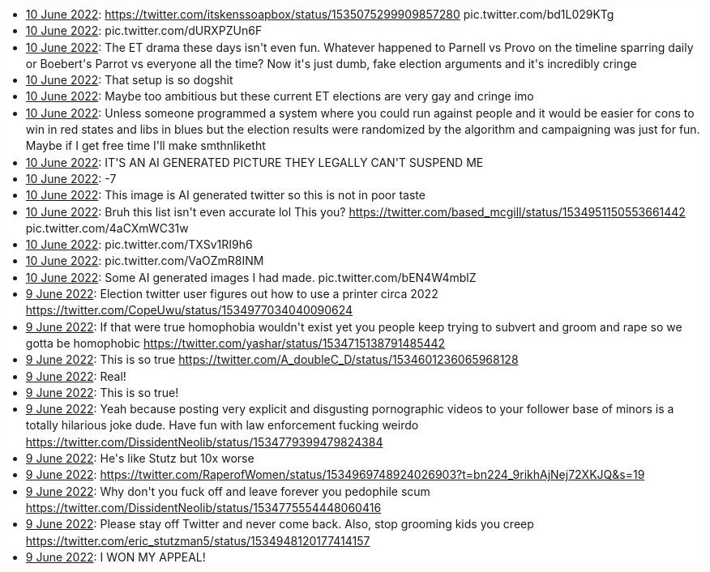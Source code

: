 * [10 June 2022](https://web.archive.org/web/20220610065003/https://twitter.com/RaperofWomen/status/1535152051084218368): https://twitter.com/itskenssoapbox/status/1535075299909857280  pic.twitter.com/bd1L029KTg 
* [10 June 2022](https://web.archive.org/web/20220610064807/https://twitter.com/RaperofWomen/status/1535151687266144257): pic.twitter.com/dURXPZUn6F 
* [10 June 2022](https://web.archive.org/web/20220610064030/https://twitter.com/RaperofWomen/status/1535149794775248898): The ET drama these days isn't even fun. Whatever happened to Parnell vs Provo on the timeline sparring daily or Boebert's Parrot vs everyone all the time? Now it's just dumb, fake election arguments and it's incredibly cringe 
* [10 June 2022](https://web.archive.org/web/20220610063656/https://twitter.com/RaperofWomen/status/1535148954639339520): That setup is so dogshit 
* [10 June 2022](https://web.archive.org/web/20220610063101/https://twitter.com/RaperofWomen/status/1535147360673751042): Maybe too ambitious but these current ET elections are very gay and cringe imo 
* [10 June 2022](https://web.archive.org/web/20220610062959/https://twitter.com/RaperofWomen/status/1535147163663089665): Unless someone programmed a system where you could run against people and it would be easier for cons to win in red states and libs in blues but the election results were randomized by the algorithm and campaigning was just for fun. Maybe if I get free time I'll make smthnliketht 
* [10 June 2022](https://web.archive.org/web/20220610062624/https://twitter.com/RaperofWomen/status/1535146157038608388): IT'S AN AI GENERATED PICTURE THEY LEGALLY CAN'T SUSPEND ME 
* [10 June 2022](https://web.archive.org/web/20220610062004/https://twitter.com/RaperofWomen/status/1535144711031341056): -7 
* [10 June 2022](https://web.archive.org/web/20220610062003/https://twitter.com/RaperofWomen/status/1535144630110527488): This image is AI generated twitter so this is not in poor taste 
* [10 June 2022](https://web.archive.org/web/20220610061807/https://twitter.com/RaperofWomen/status/1535144135329456128): Bruh this list isn't even accurate lol  This you?  https://twitter.com/based_mcgill/status/1534951150553661442  pic.twitter.com/4aCXmWC31w 
* [10 June 2022](https://web.archive.org/web/20220610060555/https://twitter.com/RaperofWomen/status/1535141103539826688): pic.twitter.com/TXSv1RI9h6 
* [10 June 2022](https://web.archive.org/web/20220610060555/https://twitter.com/RaperofWomen/status/1535141103539826688): pic.twitter.com/VaOZmR8INM 
* [10 June 2022](https://web.archive.org/web/20220610060555/https://twitter.com/RaperofWomen/status/1535141103539826688): Some AI generated images I had made. pic.twitter.com/bEN4W4mblZ 
* [ 9 June 2022](https://web.archive.org/web/20220609191609/https://twitter.com/RaperofWomen/status/1534977495614861317): Election twitter user figures out how to use a printer circa 2022 https://twitter.com/CopeUwu/status/1534977034040090624 
* [ 9 June 2022](https://web.archive.org/web/20220609191254/https://twitter.com/RaperofWomen/status/1534976598436462595): If that were true homophobia wouldn't exist yet you people keep trying to subvert and groom and rape so we gotta be homophobic https://twitter.com/yashar/status/1534715138791485442 
* [ 9 June 2022](https://web.archive.org/web/20220609190442/https://twitter.com/RaperofWomen/status/1534974645283209217): This is so true https://twitter.com/A_doubleC_D/status/1534601236065968128 
* [ 9 June 2022](https://web.archive.org/web/20220609185750/https://twitter.com/RaperofWomen/status/1534973017486413827): Real! 
* [ 9 June 2022](https://web.archive.org/web/20220609185540/https://twitter.com/RaperofWomen/status/1534972417533169684): This is so true! 
* [ 9 June 2022](https://web.archive.org/web/20220609184929/https://twitter.com/RaperofWomen/status/1534970852642541600): Yeah because posting very explicit and disgusting pornographic videos to your follower base of minors is a totally hilarious joke dude. Have fun with law enforcement fucking weirdo https://twitter.com/DissidentNeolib/status/1534779399479824384 
* [ 9 June 2022](https://web.archive.org/web/20220609184713/https://twitter.com/RaperofWomen/status/1534970150247710720): He's like Stutz but 10x worse 
* [ 9 June 2022](https://web.archive.org/web/20220609184713/https://twitter.com/RaperofWomen/status/1534970150247710720): https://twitter.com/RaperofWomen/status/1534969748924026903?t=bn224_9rikhAjNej72XKJQ&s=19 
* [ 9 June 2022](https://web.archive.org/web/20220609184410/https://twitter.com/RaperofWomen/status/1534969392286552088): Why don't you fuck off and leave forever you pedophile scum https://twitter.com/DissidentNeolib/status/1534775554448060416 
* [ 9 June 2022](https://web.archive.org/web/20220609184145/https://twitter.com/RaperofWomen/status/1534968766974545920): Please stay off Twitter and never come back. Also, stop grooming kids you creep https://twitter.com/eric_stutzman5/status/1534948120177414157 
* [ 9 June 2022](https://web.archive.org/web/20220609184346/https://twitter.com/RaperofWomen/status/1534968593120645126): I WON MY APPEAL! 
